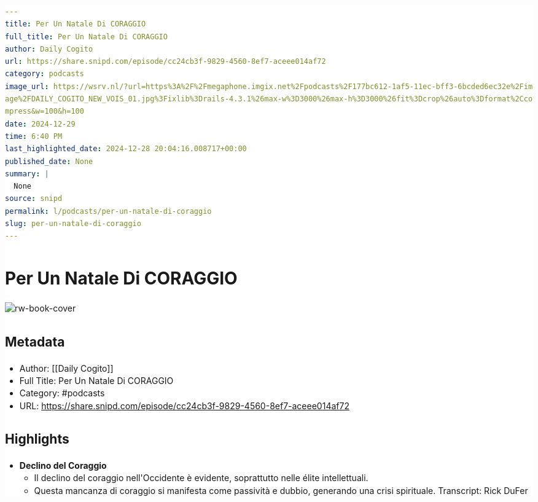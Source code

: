 ```yaml
---
title: Per Un Natale Di CORAGGIO
full_title: Per Un Natale Di CORAGGIO
author: Daily Cogito
url: https://share.snipd.com/episode/cc24cb3f-9829-4560-8ef7-aceee014af72
category: podcasts
image_url: https://wsrv.nl/?url=https%3A%2F%2Fmegaphone.imgix.net%2Fpodcasts%2F177bc612-1af5-11ec-bff3-6bcded6ec32e%2Fimage%2FDAILY_COGITO_NEW_VOIS_01.jpg%3Fixlib%3Drails-4.3.1%26max-w%3D3000%26max-h%3D3000%26fit%3Dcrop%26auto%3Dformat%2Ccompress&w=100&h=100
date: 2024-12-29
time: 6:40 PM
last_highlighted_date: 2024-12-28 20:04:16.008717+00:00
published_date: None
summary: |
  None
source: snipd
permalink: l/podcasts/per-un-natale-di-coraggio
slug: per-un-natale-di-coraggio
---
```

# Per Un Natale Di CORAGGIO

![rw-book-cover](https://wsrv.nl/?url=https%3A%2F%2Fmegaphone.imgix.net%2Fpodcasts%2F177bc612-1af5-11ec-bff3-6bcded6ec32e%2Fimage%2FDAILY_COGITO_NEW_VOIS_01.jpg%3Fixlib%3Drails-4.3.1%26max-w%3D3000%26max-h%3D3000%26fit%3Dcrop%26auto%3Dformat%2Ccompress&w=100&h=100)

## Metadata
- Author: [[Daily Cogito]]
- Full Title: Per Un Natale Di CORAGGIO
- Category: #podcasts
- URL: https://share.snipd.com/episode/cc24cb3f-9829-4560-8ef7-aceee014af72

## Highlights
- **Declino del Coraggio**
  - Il declino del coraggio nell'Occidente è evidente, soprattutto nelle élite intellettuali.
  - Questa mancanza di coraggio si manifesta come passività e dubbio, generando una crisi spirituale.
  Transcript:
  Rick DuFer